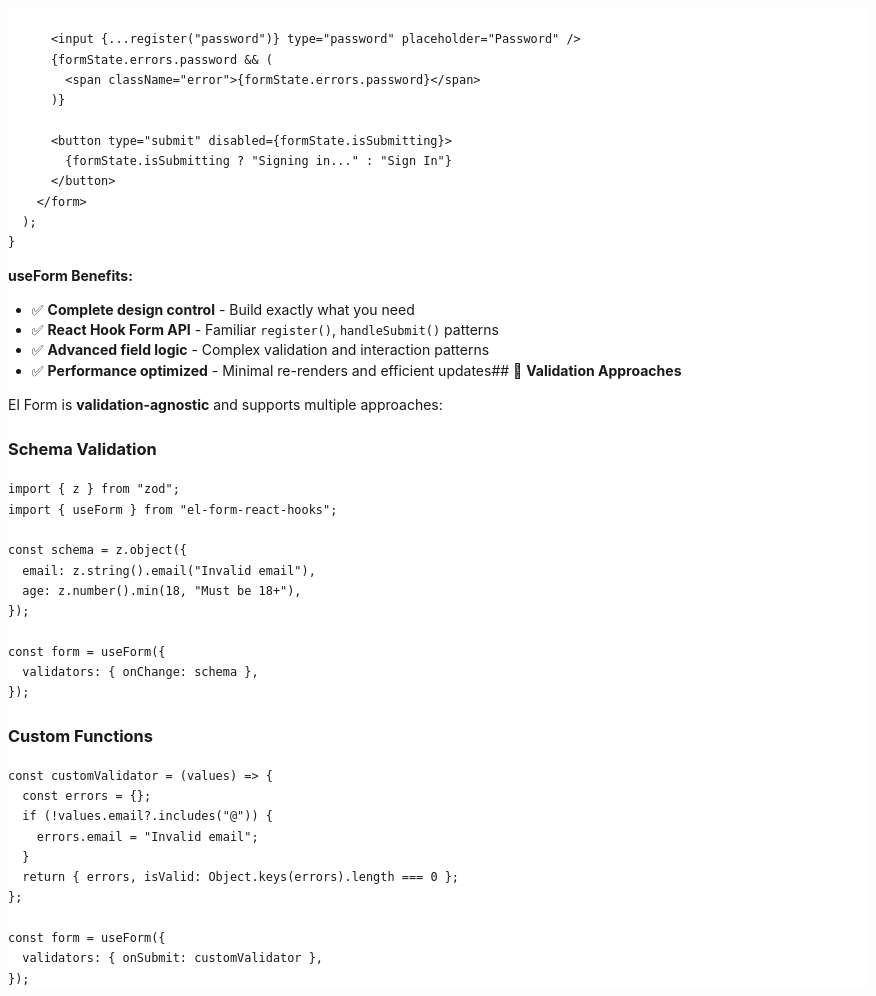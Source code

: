 ```tsx

      <input {...register("password")} type="password" placeholder="Password" />
      {formState.errors.password && (
        <span className="error">{formState.errors.password}</span>
      )}

      <button type="submit" disabled={formState.isSubmitting}>
        {formState.isSubmitting ? "Signing in..." : "Sign In"}
      </button>
    </form>
  );
}
```

**useForm Benefits:**

- ✅ **Complete design control** - Build exactly what you need
- ✅ **React Hook Form API** - Familiar `register()`, `handleSubmit()` patterns
- ✅ **Advanced field logic** - Complex validation and interaction patterns
- ✅ **Performance optimized** - Minimal re-renders and efficient updates## 🔧 **Validation Approaches**

El Form is **validation-agnostic** and supports multiple approaches:

### Schema Validation

```tsx
import { z } from "zod";
import { useForm } from "el-form-react-hooks";

const schema = z.object({
  email: z.string().email("Invalid email"),
  age: z.number().min(18, "Must be 18+"),
});

const form = useForm({
  validators: { onChange: schema },
});
```

### Custom Functions

```tsx
const customValidator = (values) => {
  const errors = {};
  if (!values.email?.includes("@")) {
    errors.email = "Invalid email";
  }
  return { errors, isValid: Object.keys(errors).length === 0 };
};

const form = useForm({
  validators: { onSubmit: customValidator },
});
```
